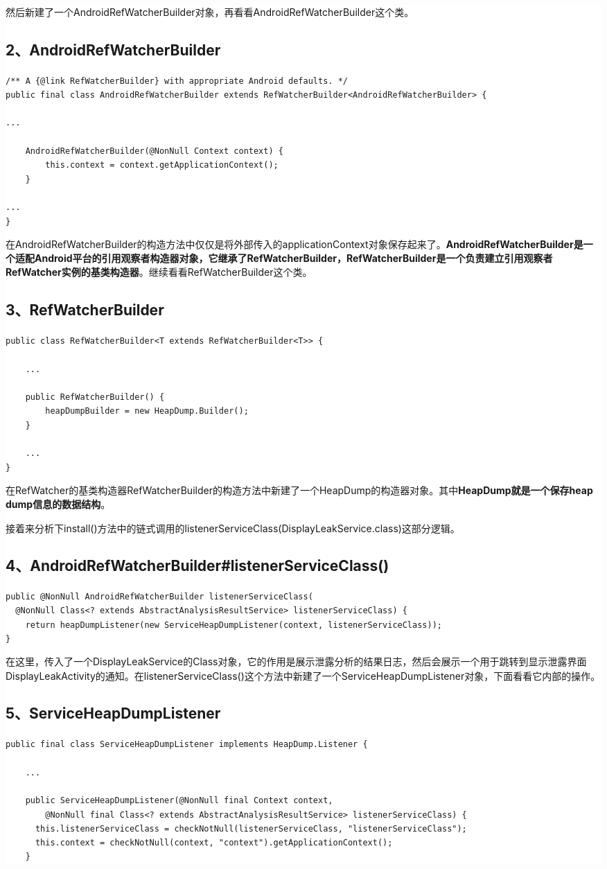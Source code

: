 然后新建了一个AndroidRefWatcherBuilder对象，再看看AndroidRefWatcherBuilder这个类。

## 2、AndroidRefWatcherBuilder

    /** A {@link RefWatcherBuilder} with appropriate Android defaults. */
    public final class AndroidRefWatcherBuilder extends RefWatcherBuilder<AndroidRefWatcherBuilder> {

    ...
    
        AndroidRefWatcherBuilder(@NonNull Context context) {
            this.context = context.getApplicationContext();
        }

    ...
    }

在AndroidRefWatcherBuilder的构造方法中仅仅是将外部传入的applicationContext对象保存起来了。**AndroidRefWatcherBuilder是一个适配Android平台的引用观察者构造器对象，它继承了RefWatcherBuilder，RefWatcherBuilder是一个负责建立引用观察者RefWatcher实例的基类构造器**。继续看看RefWatcherBuilder这个类。

## 3、RefWatcherBuilder

    public class RefWatcherBuilder<T extends RefWatcherBuilder<T>> {
    
        ...
        
        public RefWatcherBuilder() {
            heapDumpBuilder = new HeapDump.Builder();
        }
    
        ...
    }
    
在RefWatcher的基类构造器RefWatcherBuilder的构造方法中新建了一个HeapDump的构造器对象。其中**HeapDump就是一个保存heap dump信息的数据结构**。

接着来分析下install()方法中的链式调用的listenerServiceClass(DisplayLeakService.class)这部分逻辑。

## 4、AndroidRefWatcherBuilder#listenerServiceClass()

    public @NonNull AndroidRefWatcherBuilder listenerServiceClass(
      @NonNull Class<? extends AbstractAnalysisResultService> listenerServiceClass) {
        return heapDumpListener(new ServiceHeapDumpListener(context, listenerServiceClass));
    }
    
在这里，传入了一个DisplayLeakService的Class对象，它的作用是展示泄露分析的结果日志，然后会展示一个用于跳转到显示泄露界面DisplayLeakActivity的通知。在listenerServiceClass()这个方法中新建了一个ServiceHeapDumpListener对象，下面看看它内部的操作。

## 5、ServiceHeapDumpListener

    public final class ServiceHeapDumpListener implements HeapDump.Listener {
    
        ...
        
        public ServiceHeapDumpListener(@NonNull final Context context,
            @NonNull final Class<? extends AbstractAnalysisResultService> listenerServiceClass) {
          this.listenerServiceClass = checkNotNull(listenerServiceClass, "listenerServiceClass");
          this.context = checkNotNull(context, "context").getApplicationContext();
        }
        